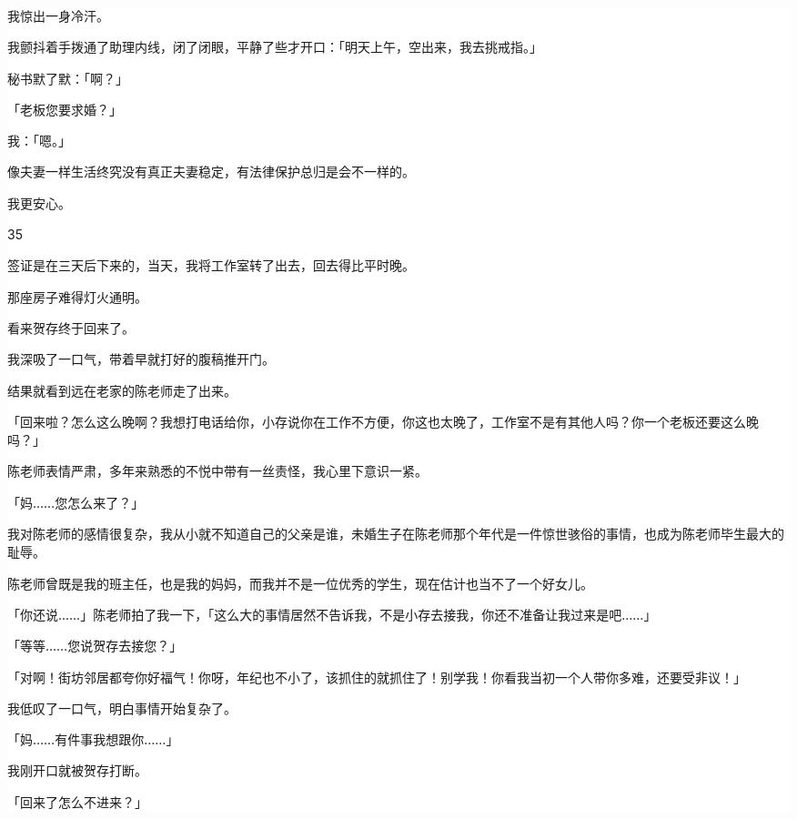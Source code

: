 我惊出一身冷汗。


我颤抖着手拨通了助理内线，闭了闭眼，平静了些才开口：「明天上午，空出来，我去挑戒指。」


秘书默了默：「啊？」


「老板您要求婚？」


我：「嗯。」


像夫妻一样生活终究没有真正夫妻稳定，有法律保护总归是会不一样的。


我更安心。


35


签证是在三天后下来的，当天，我将工作室转了出去，回去得比平时晚。


那座房子难得灯火通明。


看来贺存终于回来了。


我深吸了一口气，带着早就打好的腹稿推开门。


结果就看到远在老家的陈老师走了出来。


「回来啦？怎么这么晚啊？我想打电话给你，小存说你在工作不方便，你这也太晚了，工作室不是有其他人吗？你一个老板还要这么晚吗？」


陈老师表情严肃，多年来熟悉的不悦中带有一丝责怪，我心里下意识一紧。


「妈……您怎么来了？」


我对陈老师的感情很复杂，我从小就不知道自己的父亲是谁，未婚生子在陈老师那个年代是一件惊世骇俗的事情，也成为陈老师毕生最大的耻辱。


陈老师曾既是我的班主任，也是我的妈妈，而我并不是一位优秀的学生，现在估计也当不了一个好女儿。


「你还说……」陈老师拍了我一下，「这么大的事情居然不告诉我，不是小存去接我，你还不准备让我过来是吧……」


「等等……您说贺存去接您？」


「对啊！街坊邻居都夸你好福气！你呀，年纪也不小了，该抓住的就抓住了！别学我！你看我当初一个人带你多难，还要受非议！」


我低叹了一口气，明白事情开始复杂了。


「妈……有件事我想跟你……」


我刚开口就被贺存打断。


「回来了怎么不进来？」
